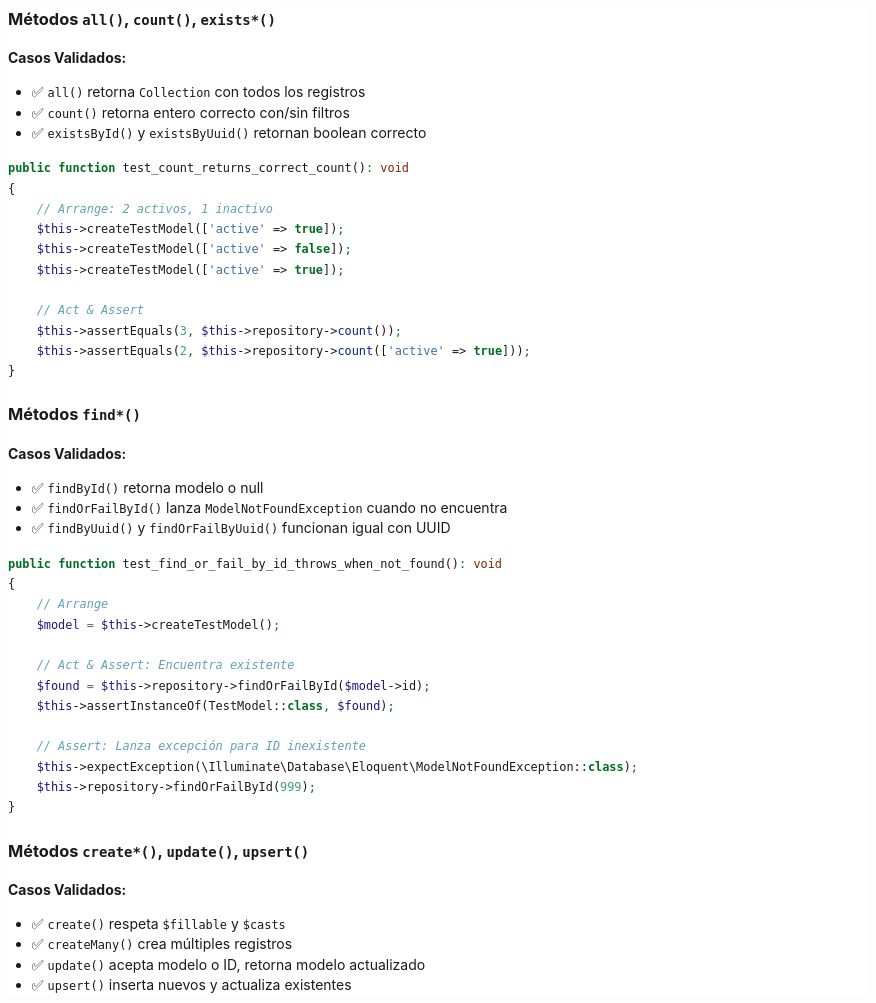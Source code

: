 ### Métodos `all()`, `count()`, `exists*()`

**Casos Validados:**

- ✅ `all()` retorna `Collection` con todos los registros
- ✅ `count()` retorna entero correcto con/sin filtros
- ✅ `existsById()` y `existsByUuid()` retornan boolean correcto

```php
public function test_count_returns_correct_count(): void
{
    // Arrange: 2 activos, 1 inactivo
    $this->createTestModel(['active' => true]);
    $this->createTestModel(['active' => false]);
    $this->createTestModel(['active' => true]);

    // Act & Assert
    $this->assertEquals(3, $this->repository->count());
    $this->assertEquals(2, $this->repository->count(['active' => true]));
}
```

### Métodos `find*()`

**Casos Validados:**

- ✅ `findById()` retorna modelo o null
- ✅ `findOrFailById()` lanza `ModelNotFoundException` cuando no encuentra
- ✅ `findByUuid()` y `findOrFailByUuid()` funcionan igual con UUID

```php
public function test_find_or_fail_by_id_throws_when_not_found(): void
{
    // Arrange
    $model = $this->createTestModel();

    // Act & Assert: Encuentra existente
    $found = $this->repository->findOrFailById($model->id);
    $this->assertInstanceOf(TestModel::class, $found);

    // Assert: Lanza excepción para ID inexistente
    $this->expectException(\Illuminate\Database\Eloquent\ModelNotFoundException::class);
    $this->repository->findOrFailById(999);
}
```

### Métodos `create*()`, `update()`, `upsert()`

**Casos Validados:**

- ✅ `create()` respeta `$fillable` y `$casts`
- ✅ `createMany()` crea múltiples registros
- ✅ `update()` acepta modelo o ID, retorna modelo actualizado
- ✅ `upsert()` inserta nuevos y actualiza existentes
